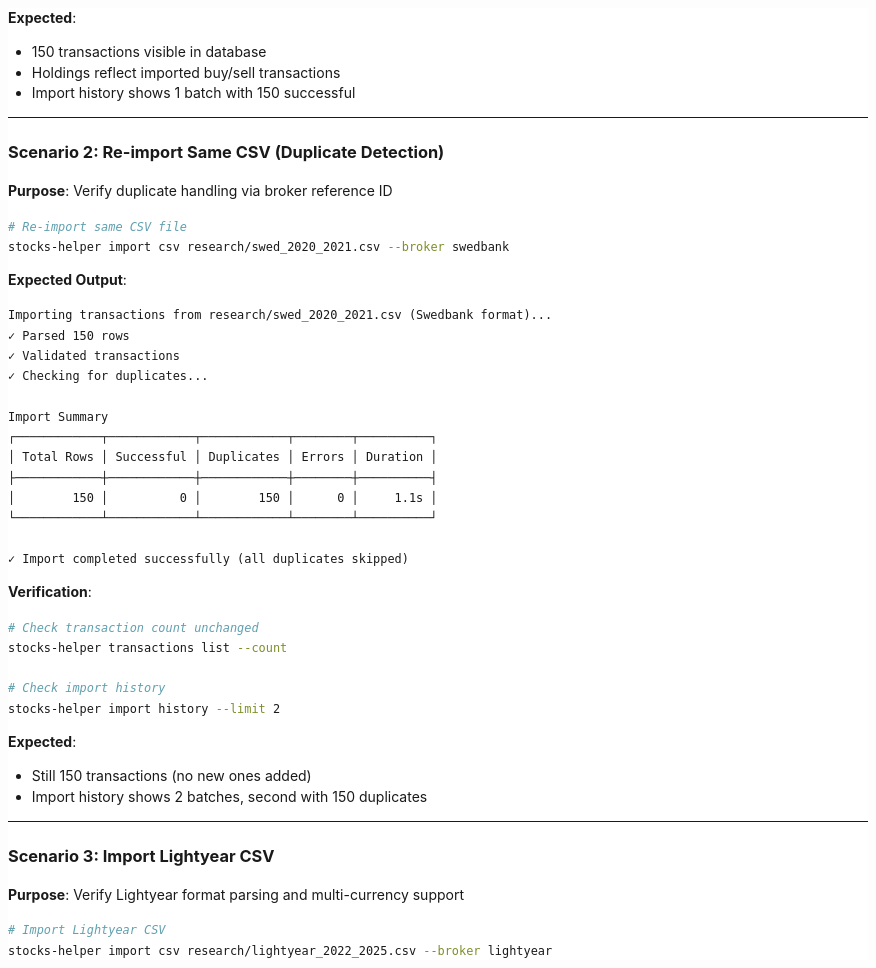 **Expected**:
- 150 transactions visible in database
- Holdings reflect imported buy/sell transactions
- Import history shows 1 batch with 150 successful

---

### Scenario 2: Re-import Same CSV (Duplicate Detection)
**Purpose**: Verify duplicate handling via broker reference ID

```bash
# Re-import same CSV file
stocks-helper import csv research/swed_2020_2021.csv --broker swedbank
```

**Expected Output**:
```
Importing transactions from research/swed_2020_2021.csv (Swedbank format)...
✓ Parsed 150 rows
✓ Validated transactions
✓ Checking for duplicates...

Import Summary
┌────────────┬────────────┬────────────┬────────┬──────────┐
│ Total Rows │ Successful │ Duplicates │ Errors │ Duration │
├────────────┼────────────┼────────────┼────────┼──────────┤
│        150 │          0 │        150 │      0 │     1.1s │
└────────────┴────────────┴────────────┴────────┴──────────┘

✓ Import completed successfully (all duplicates skipped)
```

**Verification**:
```bash
# Check transaction count unchanged
stocks-helper transactions list --count

# Check import history
stocks-helper import history --limit 2
```

**Expected**:
- Still 150 transactions (no new ones added)
- Import history shows 2 batches, second with 150 duplicates

---

### Scenario 3: Import Lightyear CSV
**Purpose**: Verify Lightyear format parsing and multi-currency support

```bash
# Import Lightyear CSV
stocks-helper import csv research/lightyear_2022_2025.csv --broker lightyear
```
